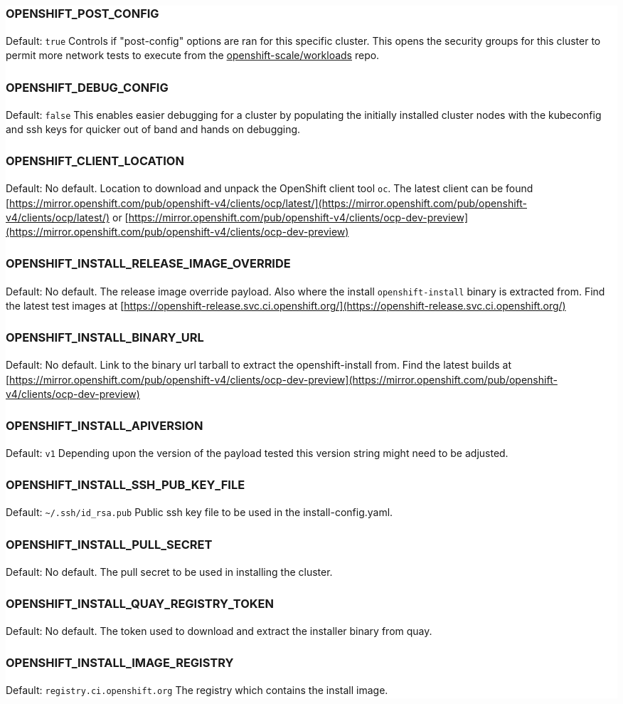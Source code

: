 ### OPENSHIFT_POST_CONFIG
Default: `true`
Controls if "post-config" options are ran for this specific cluster. This opens the security groups for this cluster to permit more network tests to execute from the [openshift-scale/workloads](https://github.com/openshift-scale/workloads) repo.

### OPENSHIFT_DEBUG_CONFIG
Default: `false`
This enables easier debugging for a cluster by populating the initially installed cluster nodes with the kubeconfig and ssh keys for quicker out of band and hands on debugging.

### OPENSHIFT_CLIENT_LOCATION
Default: No default.
Location to download and unpack the OpenShift client tool `oc`. The latest client can be found [https://mirror.openshift.com/pub/openshift-v4/clients/ocp/latest/](https://mirror.openshift.com/pub/openshift-v4/clients/ocp/latest/) or [https://mirror.openshift.com/pub/openshift-v4/clients/ocp-dev-preview](https://mirror.openshift.com/pub/openshift-v4/clients/ocp-dev-preview)

### OPENSHIFT_INSTALL_RELEASE_IMAGE_OVERRIDE
Default: No default.
The release image override payload. Also where the install `openshift-install` binary is extracted from. Find the latest test images at [https://openshift-release.svc.ci.openshift.org/](https://openshift-release.svc.ci.openshift.org/)

### OPENSHIFT_INSTALL_BINARY_URL
Default: No default.
Link to the binary url tarball to extract the openshift-install from. Find the latest builds at [https://mirror.openshift.com/pub/openshift-v4/clients/ocp-dev-preview](https://mirror.openshift.com/pub/openshift-v4/clients/ocp-dev-preview)

### OPENSHIFT_INSTALL_APIVERSION
Default: `v1`
Depending upon the version of the payload tested this version string might need to be adjusted.

### OPENSHIFT_INSTALL_SSH_PUB_KEY_FILE
Default: `~/.ssh/id_rsa.pub`
Public ssh key file to be used in the install-config.yaml.

### OPENSHIFT_INSTALL_PULL_SECRET
Default: No default.
The pull secret to be used in installing the cluster.

### OPENSHIFT_INSTALL_QUAY_REGISTRY_TOKEN
Default: No default.
The token used to download and extract the installer binary from quay.

### OPENSHIFT_INSTALL_IMAGE_REGISTRY
Default: `registry.ci.openshift.org`
The registry which contains the install image.

